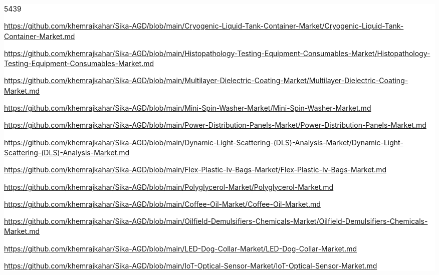 5439</p><p><a href="https://github.com/khemrajkahar/Sika-AGD/blob/main/Cryogenic-Liquid-Tank-Container-Market/Cryogenic-Liquid-Tank-Container-Market.md">https://github.com/khemrajkahar/Sika-AGD/blob/main/Cryogenic-Liquid-Tank-Container-Market/Cryogenic-Liquid-Tank-Container-Market.md</a></p><p><a href="https://github.com/khemrajkahar/Sika-AGD/blob/main/Histopathology-Testing-Equipment-Consumables-Market/Histopathology-Testing-Equipment-Consumables-Market.md">https://github.com/khemrajkahar/Sika-AGD/blob/main/Histopathology-Testing-Equipment-Consumables-Market/Histopathology-Testing-Equipment-Consumables-Market.md</a></p><p><a href="https://github.com/khemrajkahar/Sika-AGD/blob/main/Multilayer-Dielectric-Coating-Market/Multilayer-Dielectric-Coating-Market.md">https://github.com/khemrajkahar/Sika-AGD/blob/main/Multilayer-Dielectric-Coating-Market/Multilayer-Dielectric-Coating-Market.md</a></p><p><a href="https://github.com/khemrajkahar/Sika-AGD/blob/main/Mini-Spin-Washer-Market/Mini-Spin-Washer-Market.md">https://github.com/khemrajkahar/Sika-AGD/blob/main/Mini-Spin-Washer-Market/Mini-Spin-Washer-Market.md</a></p><p><a href="https://github.com/khemrajkahar/Sika-AGD/blob/main/Power-Distribution-Panels-Market/Power-Distribution-Panels-Market.md">https://github.com/khemrajkahar/Sika-AGD/blob/main/Power-Distribution-Panels-Market/Power-Distribution-Panels-Market.md</a></p><p><a href="https://github.com/khemrajkahar/Sika-AGD/blob/main/Dynamic-Light-Scattering-(DLS)-Analysis-Market/Dynamic-Light-Scattering-(DLS)-Analysis-Market.md">https://github.com/khemrajkahar/Sika-AGD/blob/main/Dynamic-Light-Scattering-(DLS)-Analysis-Market/Dynamic-Light-Scattering-(DLS)-Analysis-Market.md</a></p><p><a href="https://github.com/khemrajkahar/Sika-AGD/blob/main/Flex-Plastic-Iv-Bags-Market/Flex-Plastic-Iv-Bags-Market.md">https://github.com/khemrajkahar/Sika-AGD/blob/main/Flex-Plastic-Iv-Bags-Market/Flex-Plastic-Iv-Bags-Market.md</a></p><p><a href="https://github.com/khemrajkahar/Sika-AGD/blob/main/Polyglycerol-Market/Polyglycerol-Market.md">https://github.com/khemrajkahar/Sika-AGD/blob/main/Polyglycerol-Market/Polyglycerol-Market.md</a></p><p><a href="https://github.com/khemrajkahar/Sika-AGD/blob/main/Coffee-Oil-Market/Coffee-Oil-Market.md">https://github.com/khemrajkahar/Sika-AGD/blob/main/Coffee-Oil-Market/Coffee-Oil-Market.md</a></p><p><a href="https://github.com/khemrajkahar/Sika-AGD/blob/main/Oilfield-Demulsifiers-Chemicals-Market/Oilfield-Demulsifiers-Chemicals-Market.md">https://github.com/khemrajkahar/Sika-AGD/blob/main/Oilfield-Demulsifiers-Chemicals-Market/Oilfield-Demulsifiers-Chemicals-Market.md</a></p><p><a href="https://github.com/khemrajkahar/Sika-AGD/blob/main/LED-Dog-Collar-Market/LED-Dog-Collar-Market.md">https://github.com/khemrajkahar/Sika-AGD/blob/main/LED-Dog-Collar-Market/LED-Dog-Collar-Market.md</a></p><p><a href="https://github.com/khemrajkahar/Sika-AGD/blob/main/IoT-Optical-Sensor-Market/IoT-Optical-Sensor-Market.md">https://github.com/khemrajkahar/Sika-AGD/blob/main/IoT-Optical-Sensor-Market/IoT-Optical-Sensor-Market.md</a></p>
